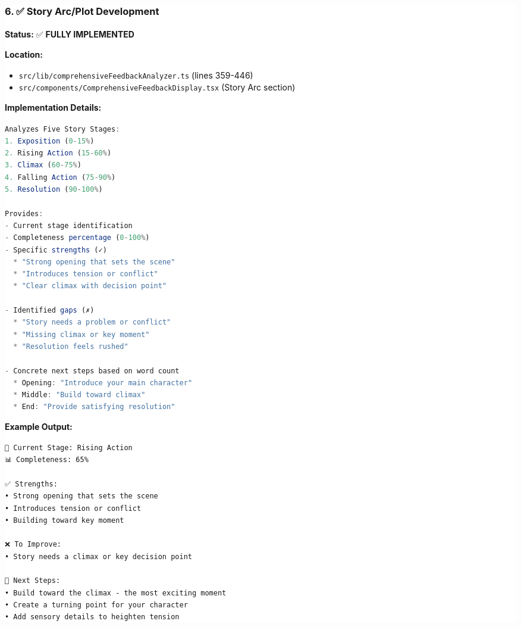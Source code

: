 
### 6. ✅ Story Arc/Plot Development

**Status:** ✅ **FULLY IMPLEMENTED**

**Location:**
- `src/lib/comprehensiveFeedbackAnalyzer.ts` (lines 359-446)
- `src/components/ComprehensiveFeedbackDisplay.tsx` (Story Arc section)

**Implementation Details:**
```typescript
Analyzes Five Story Stages:
1. Exposition (0-15%)
2. Rising Action (15-60%)
3. Climax (60-75%)
4. Falling Action (75-90%)
5. Resolution (90-100%)

Provides:
- Current stage identification
- Completeness percentage (0-100%)
- Specific strengths (✓)
  * "Strong opening that sets the scene"
  * "Introduces tension or conflict"
  * "Clear climax with decision point"

- Identified gaps (✗)
  * "Story needs a problem or conflict"
  * "Missing climax or key moment"
  * "Resolution feels rushed"

- Concrete next steps based on word count
  * Opening: "Introduce your main character"
  * Middle: "Build toward climax"
  * End: "Provide satisfying resolution"
```

**Example Output:**
```
📖 Current Stage: Rising Action
📊 Completeness: 65%

✅ Strengths:
• Strong opening that sets the scene
• Introduces tension or conflict
• Building toward key moment

❌ To Improve:
• Story needs a climax or key decision point

🎯 Next Steps:
• Build toward the climax - the most exciting moment
• Create a turning point for your character
• Add sensory details to heighten tension
```

